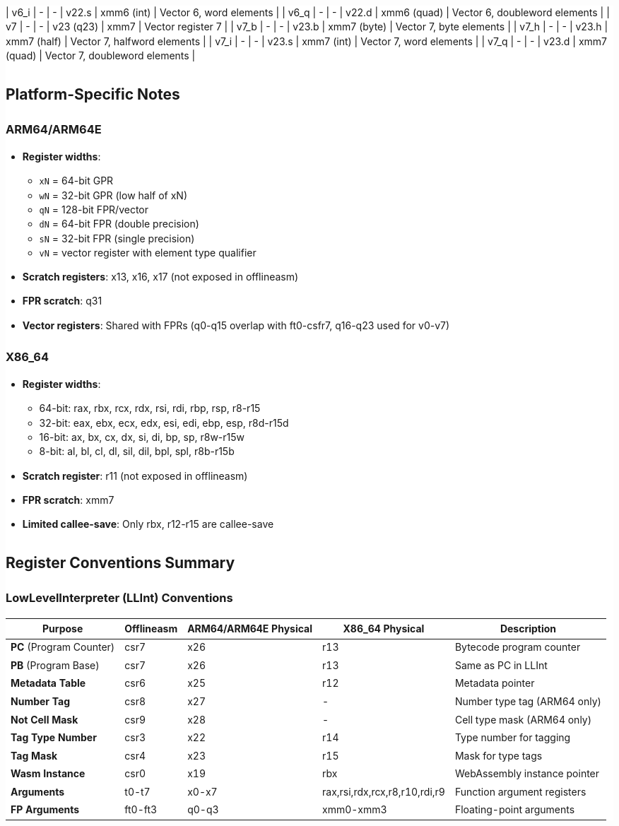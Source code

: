 | v6_i | - | - | v22.s | xmm6 (int) | Vector 6, word elements |
| v6_q | - | - | v22.d | xmm6 (quad) | Vector 6, doubleword elements |
| v7 | - | - | v23 (q23) | xmm7 | Vector register 7 |
| v7_b | - | - | v23.b | xmm7 (byte) | Vector 7, byte elements |
| v7_h | - | - | v23.h | xmm7 (half) | Vector 7, halfword elements |
| v7_i | - | - | v23.s | xmm7 (int) | Vector 7, word elements |
| v7_q | - | - | v23.d | xmm7 (quad) | Vector 7, doubleword elements |

## Platform-Specific Notes

### ARM64/ARM64E

- **Register widths**:
  - `xN` = 64-bit GPR
  - `wN` = 32-bit GPR (low half of xN)
  - `qN` = 128-bit FPR/vector
  - `dN` = 64-bit FPR (double precision)
  - `sN` = 32-bit FPR (single precision)
  - `vN` = vector register with element type qualifier

- **Scratch registers**: x13, x16, x17 (not exposed in offlineasm)
- **FPR scratch**: q31
- **Vector registers**: Shared with FPRs (q0-q15 overlap with ft0-csfr7, q16-q23 used for v0-v7)

### X86_64

- **Register widths**:
  - 64-bit: rax, rbx, rcx, rdx, rsi, rdi, rbp, rsp, r8-r15
  - 32-bit: eax, ebx, ecx, edx, esi, edi, ebp, esp, r8d-r15d
  - 16-bit: ax, bx, cx, dx, si, di, bp, sp, r8w-r15w
  - 8-bit: al, bl, cl, dl, sil, dil, bpl, spl, r8b-r15b

- **Scratch register**: r11 (not exposed in offlineasm)
- **FPR scratch**: xmm7
- **Limited callee-save**: Only rbx, r12-r15 are callee-save

## Register Conventions Summary

### LowLevelInterpreter (LLInt) Conventions

| Purpose | Offlineasm | ARM64/ARM64E Physical | X86_64 Physical | Description |
|---------|------------|----------------------|-----------------|-------------|
| **PC** (Program Counter) | csr7 | x26 | r13 | Bytecode program counter |
| **PB** (Program Base) | csr7 | x26 | r13 | Same as PC in LLInt |
| **Metadata Table** | csr6 | x25 | r12 | Metadata pointer |
| **Number Tag** | csr8 | x27 | - | Number type tag (ARM64 only) |
| **Not Cell Mask** | csr9 | x28 | - | Cell type mask (ARM64 only) |
| **Tag Type Number** | csr3 | x22 | r14 | Type number for tagging |
| **Tag Mask** | csr4 | x23 | r15 | Mask for type tags |
| **Wasm Instance** | csr0 | x19 | rbx | WebAssembly instance pointer |
| **Arguments** | t0-t7 | x0-x7 | rax,rsi,rdx,rcx,r8,r10,rdi,r9 | Function argument registers |
| **FP Arguments** | ft0-ft3 | q0-q3 | xmm0-xmm3 | Floating-point arguments |
